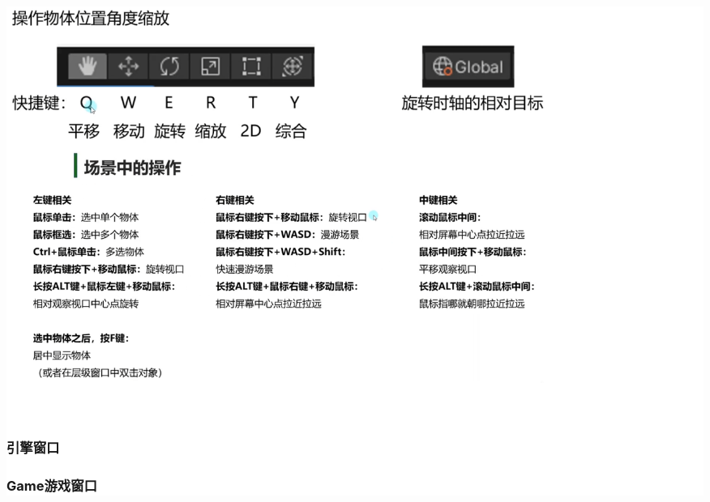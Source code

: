 <img src="typora-image/image-20241211222328663.png" alt="image-20241211222328663" style="zoom:67%;" />

<img src="typora-image/image-20241211222345158.png" alt="image-20241211222345158" style="zoom:67%;" />













### 引擎窗口



### Game游戏窗口


